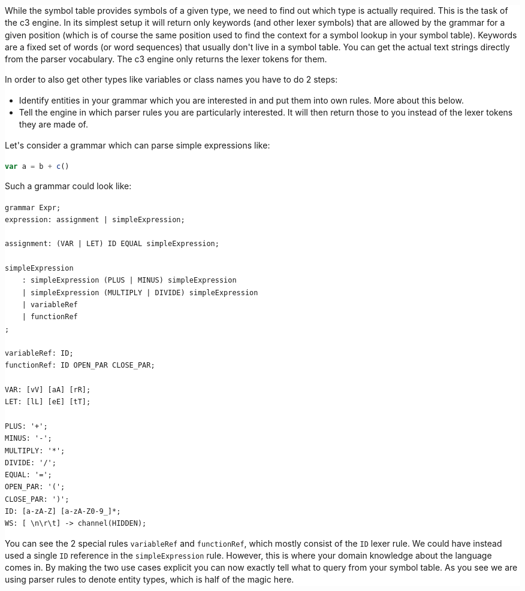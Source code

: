 While the symbol table provides symbols of a given type, we need to find out which type is actually required. This is the task of the c3 engine. In its simplest setup it will return only keywords (and other lexer symbols) that are allowed by the grammar for a given position (which is of course the same position used to find the context for a symbol lookup in your symbol table). Keywords are a fixed set of words (or word sequences) that usually don't live in a symbol table. You can get the actual text strings directly from the parser vocabulary. The c3 engine only returns the lexer tokens for them.

In order to also get other types like variables or class names you have to do 2 steps:

* Identify entities in your grammar which you are interested in and put them into own rules. More about this below.
* Tell the engine in which parser rules you are particularly interested. It will then return those to you instead of the lexer tokens they are made of.

Let's consider a grammar which can parse simple expressions like:

```typescript
var a = b + c()
```

Such a grammar could look like:

```antlr
grammar Expr;
expression: assignment | simpleExpression;

assignment: (VAR | LET) ID EQUAL simpleExpression;

simpleExpression
    : simpleExpression (PLUS | MINUS) simpleExpression
    | simpleExpression (MULTIPLY | DIVIDE) simpleExpression
    | variableRef
    | functionRef
;

variableRef: ID;
functionRef: ID OPEN_PAR CLOSE_PAR;

VAR: [vV] [aA] [rR];
LET: [lL] [eE] [tT];

PLUS: '+';
MINUS: '-';
MULTIPLY: '*';
DIVIDE: '/';
EQUAL: '=';
OPEN_PAR: '(';
CLOSE_PAR: ')';
ID: [a-zA-Z] [a-zA-Z0-9_]*;
WS: [ \n\r\t] -> channel(HIDDEN);
```

You can see the 2 special rules `variableRef` and `functionRef`, which mostly consist of the `ID` lexer rule. We could have instead used a single `ID` reference in the `simpleExpression` rule. However, this is where your domain knowledge about the language comes in. By making the two use cases explicit you can now exactly tell what to query from your symbol table. As you see we are using parser rules to denote entity types, which is half of the magic here.
